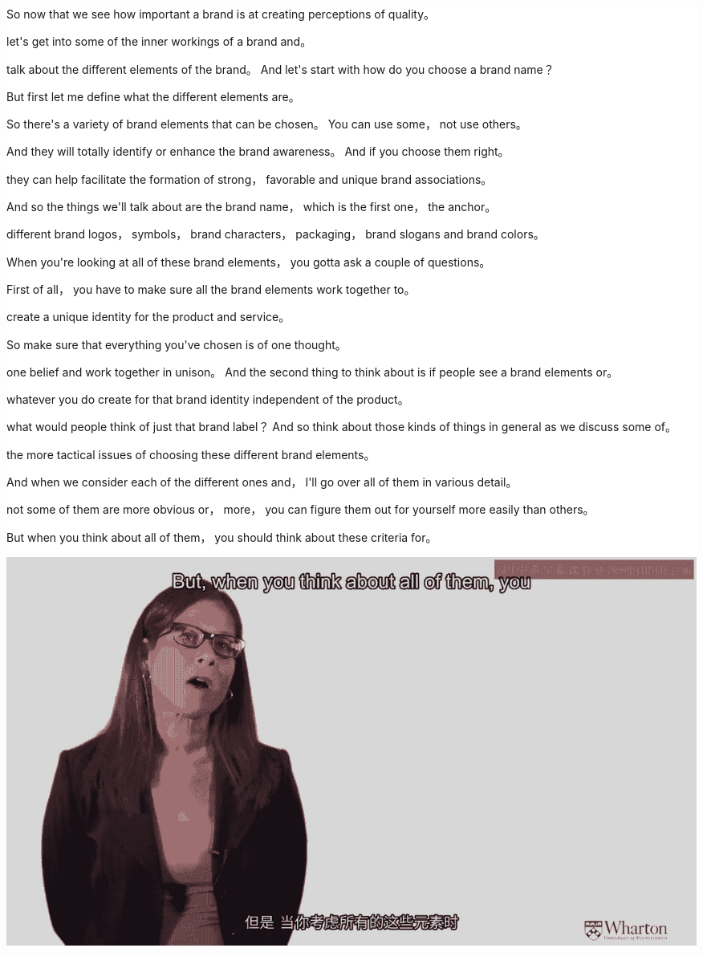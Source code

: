 So now that we see how important a brand is at creating perceptions of quality。

let's get into some of the inner workings of a brand and。

talk about the different elements of the brand。 And let's start with how do you choose a brand name？

But first let me define what the different elements are。

So there's a variety of brand elements that can be chosen。 You can use some， not use others。

And they will totally identify or enhance the brand awareness。 And if you choose them right。

they can help facilitate the formation of strong， favorable and unique brand associations。

And so the things we'll talk about are the brand name， which is the first one， the anchor。

different brand logos， symbols， brand characters， packaging， brand slogans and brand colors。

When you're looking at all of these brand elements， you gotta ask a couple of questions。

First of all， you have to make sure all the brand elements work together to。

create a unique identity for the product and service。

So make sure that everything you've chosen is of one thought。

one belief and work together in unison。 And the second thing to think about is if people see a brand elements or。

whatever you do create for that brand identity independent of the product。

what would people think of just that brand label？ And so think about those kinds of things in general as we discuss some of。

the more tactical issues of choosing these different brand elements。

And when we consider each of the different ones and， I'll go over all of them in various detail。

not some of them are more obvious or， more， you can figure them out for yourself more easily than others。

But when you think about all of them， you should think about these criteria for。

![](img/81507b970311c1578f92890c2066ce4e_4.png)
